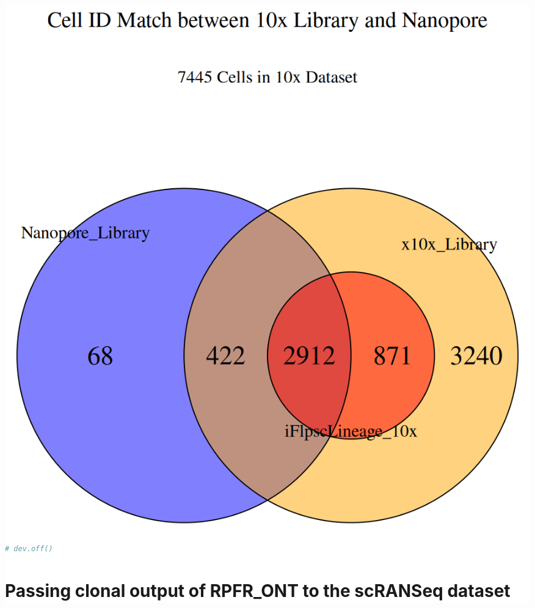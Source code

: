 ![](GEA_Partial_Recombination_Nanopore_Clonal_Analysis_files/figure-gfm/figs%205-1.png)

``` r
# dev.off()
```

# Passing clonal output of RPFR_ONT to the scRANSeq dataset
